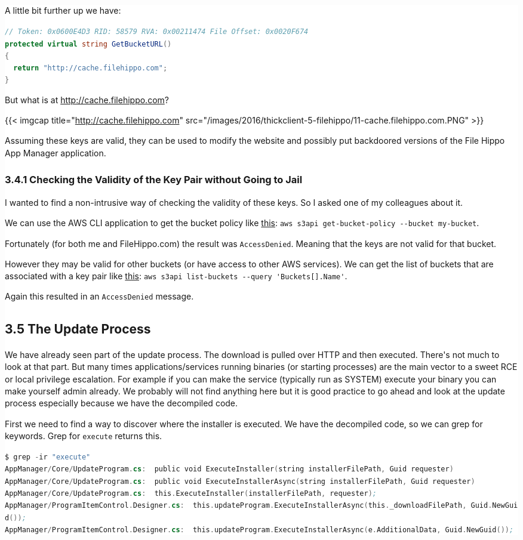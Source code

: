 A little bit further up we have:

``` csharp
// Token: 0x0600E4D3 RID: 58579 RVA: 0x00211474 File Offset: 0x0020F674
protected virtual string GetBucketURL()
{
  return "http://cache.filehippo.com";
}
```

But what is at http://cache.filehippo.com?

{{< imgcap title="http://cache.filehippo.com" src="/images/2016/thickclient-5-filehippo/11-cache.filehippo.com.PNG" >}}

Assuming these keys are valid, they can be used to modify the website and possibly put backdoored versions of the File Hippo App Manager application.

### 3.4.1 Checking the Validity of the Key Pair without Going to Jail
I wanted to find a non-intrusive way of checking the validity of these keys. So I asked one of my colleagues about it.

We can use the AWS CLI application to get the bucket policy like [this][aws-cli-bucket-policy]:
`aws s3api get-bucket-policy --bucket my-bucket`.

Fortunately (for both me and FileHippo.com) the result was `AccessDenied`. Meaning that the keys are not valid for that bucket.

However they may be valid for other buckets (or have access to other AWS services). We can get the list of buckets that are associated with a key pair like [this][aws-cli-list-bucket]: `aws s3api list-buckets --query 'Buckets[].Name'`.

Again this resulted in an `AccessDenied` message.

## 3.5 The Update Process
We have already seen part of the update process. The download is pulled over HTTP and then executed. There's not much to look at that part. But many times applications/services running binaries (or starting processes) are the main vector to a sweet RCE or local privilege escalation. For example if you can make the service (typically run as SYSTEM) execute your binary you can make yourself admin already. We probably will not find anything here but it is good practice to go ahead and look at the update process especially because we have the decompiled code.

First we need to find a way to discover where the installer is executed. We have the decompiled code, so we can grep for keywords. Grep for `execute` returns this.

``` asm
$ grep -ir "execute"
AppManager/Core/UpdateProgram.cs:  public void ExecuteInstaller(string installerFilePath, Guid requester)
AppManager/Core/UpdateProgram.cs:  public void ExecuteInstallerAsync(string installerFilePath, Guid requester)
AppManager/Core/UpdateProgram.cs:  this.ExecuteInstaller(installerFilePath, requester);
AppManager/ProgramItemControl.Designer.cs:  this.updateProgram.ExecuteInstallerAsync(this._downloadFilePath, Guid.NewGuid());
AppManager/ProgramItemControl.Designer.cs:  this.updateProgram.ExecuteInstallerAsync(e.AdditionalData, Guid.NewGuid());
```


[filehippo-dl1]: http://filehippo.com/download_app_manager/
[filehippo-dl1]: http://filehippo.com/download_app_manager/
[jsondecoder-dl]: https://portswigger.net/bappstore/ShowBappDetails.aspx?uuid=ceed5b1568ba4b92abecce0dff1e1f2c
[dnspy-dl]: https://github.com/0xd4d/dnSpy/releases
[amazon-sdk-dot-net]: https://aws.amazon.com/sdk-for-net/
[john-roberts-linkedin]: https://www.linkedin.com/in/johnoroberts
[aws-cli-list-bucket]: https://docs.aws.amazon.com/cli/latest/reference/s3api/list-buckets.html
[aws-cli-bucket-policy]: https://docs.aws.amazon.com/cli/latest/reference/s3api/get-bucket-policy.html
[linqpad-dl]: https://www.linqpad.net/Download.aspx
[processcmdkey-link]: https://msdn.microsoft.com/en-us/library/system.windows.forms.form.processcmdkey(v=vs.110).aspx
[wkmedia-link]: http://www.wkmedia.com/
[filehippo-link]: http://filehippo.com/